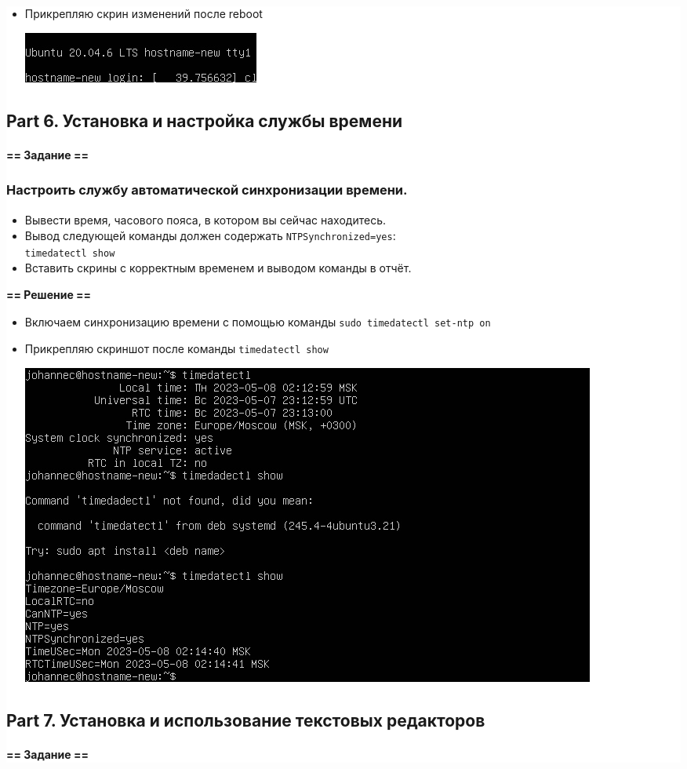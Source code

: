 - Прикрепляю скрин изменений после reboot
    
    ![part5_2.jpg](D01%20Linux%20869be270811c4a14bcd6d13ef7390276/part5_2.jpg)
    

## Part 6. Установка и настройка службы времени

**== Задание ==**

### Настроить службу автоматической синхронизации времени.

- Вывести время, часового пояса, в котором вы сейчас находитесь.
- Вывод следующей команды должен содержать `NTPSynchronized=yes`: \
`timedatectl show`
- Вставить скрины с корректным временем и выводом команды в отчёт.

**== Решение ==**

- Включаем синхронизацию времени с помощью команды
`sudo timedatectl set-ntp on`
- Прикрепляю скриншот после команды
`timedatectl show`
    
    ![part6.jpg](D01%20Linux%20869be270811c4a14bcd6d13ef7390276/part6.jpg)
    

## Part 7. Установка и использование текстовых редакторов

**== Задание ==**
